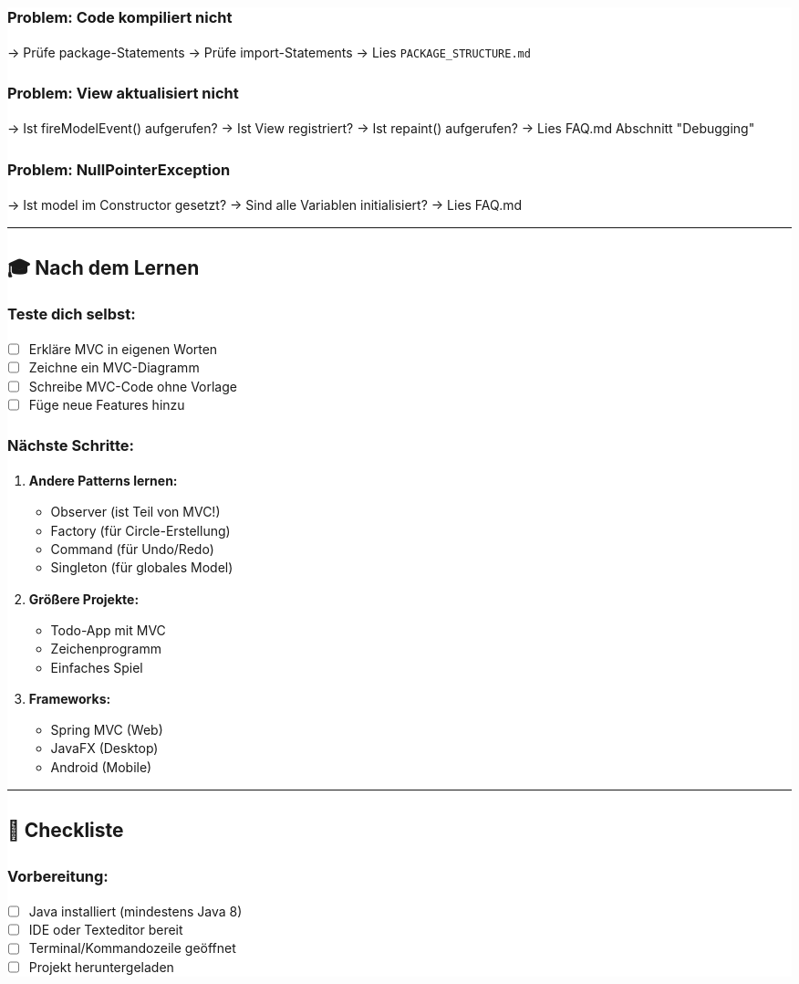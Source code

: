 ### Problem: Code kompiliert nicht
→ Prüfe package-Statements
→ Prüfe import-Statements
→ Lies `PACKAGE_STRUCTURE.md`

### Problem: View aktualisiert nicht
→ Ist fireModelEvent() aufgerufen?
→ Ist View registriert?
→ Ist repaint() aufgerufen?
→ Lies FAQ.md Abschnitt "Debugging"

### Problem: NullPointerException
→ Ist model im Constructor gesetzt?
→ Sind alle Variablen initialisiert?
→ Lies FAQ.md

---

## 🎓 Nach dem Lernen

### Teste dich selbst:
- [ ] Erkläre MVC in eigenen Worten
- [ ] Zeichne ein MVC-Diagramm
- [ ] Schreibe MVC-Code ohne Vorlage
- [ ] Füge neue Features hinzu

### Nächste Schritte:
1. **Andere Patterns lernen:**
   - Observer (ist Teil von MVC!)
   - Factory (für Circle-Erstellung)
   - Command (für Undo/Redo)
   - Singleton (für globales Model)

2. **Größere Projekte:**
   - Todo-App mit MVC
   - Zeichenprogramm
   - Einfaches Spiel

3. **Frameworks:**
   - Spring MVC (Web)
   - JavaFX (Desktop)
   - Android (Mobile)

---

## 📝 Checkliste

### Vorbereitung:
- [ ] Java installiert (mindestens Java 8)
- [ ] IDE oder Texteditor bereit
- [ ] Terminal/Kommandozeile geöffnet
- [ ] Projekt heruntergeladen

